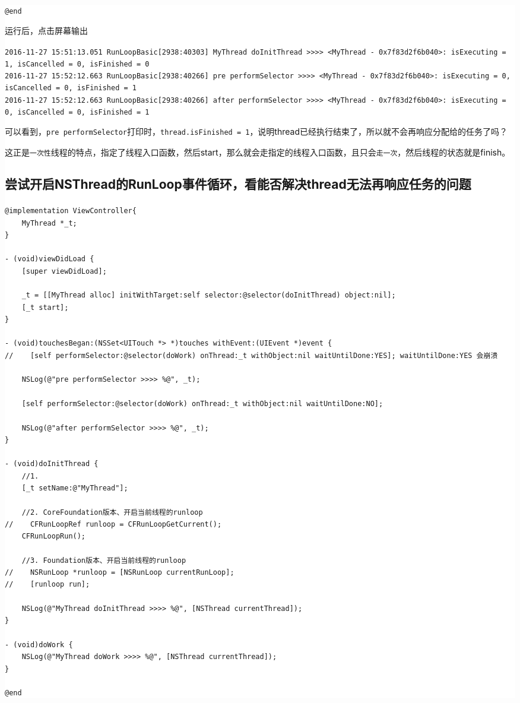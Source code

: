 ```objc
@end
```

运行后，点击屏幕输出

```objc
2016-11-27 15:51:13.051 RunLoopBasic[2938:40303] MyThread doInitThread >>>> <MyThread - 0x7f83d2f6b040>: isExecuting = 1, isCancelled = 0, isFinished = 0
2016-11-27 15:52:12.663 RunLoopBasic[2938:40266] pre performSelector >>>> <MyThread - 0x7f83d2f6b040>: isExecuting = 0, isCancelled = 0, isFinished = 1
2016-11-27 15:52:12.663 RunLoopBasic[2938:40266] after performSelector >>>> <MyThread - 0x7f83d2f6b040>: isExecuting = 0, isCancelled = 0, isFinished = 1
```

可以看到，`pre performSelector`打印时，`thread.isFinished = 1`，说明thread已经执行结束了，所以就不会再响应分配给的任务了吗？

这正是`一次性`线程的特点，指定了线程入口函数，然后start，那么就会走指定的线程入口函数，且只会`走一次`，然后线程的状态就是finish。

## 尝试开启NSThread的RunLoop事件循环，看能否解决thread无法再响应任务的问题

```objc
@implementation ViewController{
    MyThread *_t;
}

- (void)viewDidLoad {
    [super viewDidLoad];
    
    _t = [[MyThread alloc] initWithTarget:self selector:@selector(doInitThread) object:nil];
    [_t start];
}

- (void)touchesBegan:(NSSet<UITouch *> *)touches withEvent:(UIEvent *)event {
//    [self performSelector:@selector(doWork) onThread:_t withObject:nil waitUntilDone:YES]; waitUntilDone:YES 会崩溃
    
    NSLog(@"pre performSelector >>>> %@", _t);
    
    [self performSelector:@selector(doWork) onThread:_t withObject:nil waitUntilDone:NO];
    
    NSLog(@"after performSelector >>>> %@", _t);
}

- (void)doInitThread {
    //1.
    [_t setName:@"MyThread"];
    
    //2. CoreFoundation版本、开启当前线程的runloop
//    CFRunLoopRef runloop = CFRunLoopGetCurrent();
    CFRunLoopRun();
    
    //3. Foundation版本、开启当前线程的runloop
//    NSRunLoop *runloop = [NSRunLoop currentRunLoop];
//    [runloop run];
    
    NSLog(@"MyThread doInitThread >>>> %@", [NSThread currentThread]);
}

- (void)doWork {
    NSLog(@"MyThread doWork >>>> %@", [NSThread currentThread]);
}

@end
```
